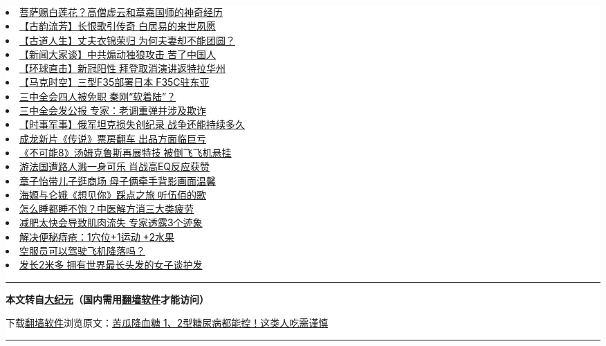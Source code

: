 <li><a href="https://github.com/1992513/djy/blob/master/gb/24/7/8/n14286009.md#1">菩萨赐白莲花？高僧虚云和章嘉国师的神奇经历</a></li>
<li><a href="https://github.com/1992513/djy/blob/master/gb/21/10/21/n13321190.md#1">【古韵流芳】长恨歌引传奇 白居易的来世夙愿</a></li>
<li><a href="https://github.com/1992513/djy/blob/master/gb/24/7/10/n14287726.md#1">【古道人生】丈夫衣锦荣归 为何夫妻却不能团圆？</a></li>
<li><a href="https://github.com/1992513/djy/blob/master/gb/24/7/19/n14294310.md#1">【新闻大家谈】中共煽动独狼攻击 苦了中国人</a></li>
<li><a href="https://github.com/1992513/djy/blob/master/gb/24/7/19/n14293954.md#1">【环球直击】新冠阳性 拜登取消演讲返特拉华州</a></li>
<li><a href="https://github.com/1992513/djy/blob/master/gb/24/7/19/n14294359.md#1">【马克时空】三型F35部署日本 F35C驻东亚</a></li>
<li><a href="https://github.com/1992513/djy/blob/master/gb/24/7/18/n14293328.md#1">三中全会四人被免职 秦刚“软着陆”？</a></li>
<li><a href="https://github.com/1992513/djy/blob/master/gb/24/7/18/n14293175.md#1">三中全会发公报 专家：老调重弹并涉及欺诈</a></li>
<li><a href="https://github.com/1992513/djy/blob/master/gb/24/7/17/n14292807.md#1">【时事军事】俄军坦克损失创纪录 战争还能持续多久</a></li>
<li><a href="https://github.com/1992513/djy/blob/master/gb/24/7/16/n14292166.md#1">成龙新片《传说》票房翻车 出品方面临巨亏</a></li>
<li><a href="https://github.com/1992513/djy/blob/master/gb/24/7/17/n14292239.md#1">《不可能8》汤姆克鲁斯再展特技 被倒飞飞机悬挂</a></li>
<li><a href="https://github.com/1992513/djy/blob/master/gb/24/7/16/n14292145.md#1">游法国遭路人溅一身可乐 肖战高EQ反应获赞</a></li>
<li><a href="https://github.com/1992513/djy/blob/master/gb/24/7/17/n14292855.md#1">章子怡带儿子逛商场 母子俩牵手背影画面温馨</a></li>
<li><a href="https://github.com/1992513/djy/blob/master/gb/24/7/17/n14292739.md#1">海嫄与仑娥《想见你》踩点之旅 听伍佰的歌</a></li>
<li><a href="https://github.com/1992513/djy/blob/master/gb/24/7/14/n14290621.md#1">怎么睡都睡不饱？中医解方消三大类疲劳</a></li>
<li><a href="https://github.com/1992513/djy/blob/master/gb/24/7/17/n14292522.md#1">减肥太快会导致肌肉流失 专家透露3个迹象</a></li>
<li><a href="https://github.com/1992513/djy/blob/master/gb/24/7/8/n14286452.md#1">解决便秘痔疮：1穴位+1运动 +2水果</a></li>
<li><a href="https://github.com/1992513/djy/blob/master/gb/24/7/18/n14293106.md#1">空服员可以驾驶飞机降落吗？</a></li>
<li><a href="https://github.com/1992513/djy/blob/master/gb/24/7/19/n14293931.md#1">发长2米多 拥有世界最长头发的女子谈护发</a></li>
<hr>
<strong>本文转自<a href="https://www.epochtimes.com">大纪元</a>（国内需用<a href="https://github.com/1992513/www/blob/master/README.md#8">翻墙软件</a>才能访问）</strong><p>下载<a href="https://github.com/1992513/www/blob/master/README.md#8">翻墙软件</a>浏览原文：<a href="https://www.epochtimes.com/gb/22/9/13/n13823992.htm">苦瓜降血糖 1、2型糖尿病都能控！这类人吃需谨慎</a></p><hr>